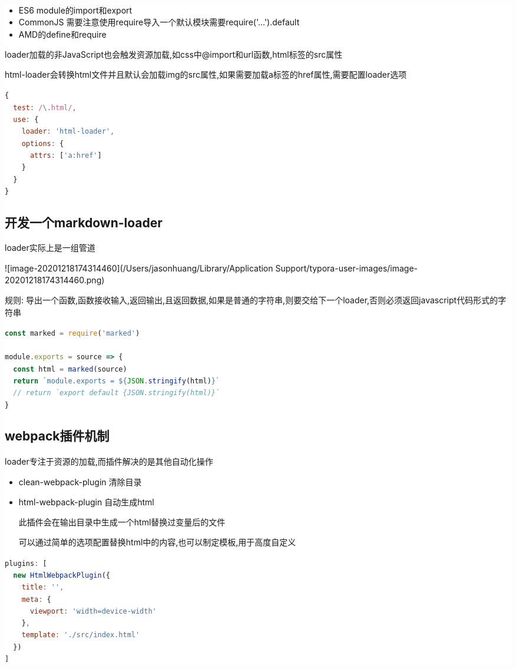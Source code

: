- ES6 module的import和export
- CommonJS
  需要注意使用require导入一个默认模块需要require('...').default
- AMD的define和require

loader加载的非JavaScript也会触发资源加载,如css中@import和url函数,html标签的src属性

html-loader会转换html文件并且默认会加载img的src属性,如果需要加载a标签的href属性,需要配置loader选项

```javascript
{
  test: /\.html/,
  use: {
    loader: 'html-loader',
    options: {
      attrs: ['a:href']
    }
  }
}
```

## 开发一个markdown-loader

loader实际上是一组管道

![image-20201218174314460](/Users/jasonhuang/Library/Application Support/typora-user-images/image-20201218174314460.png)

规则: 导出一个函数,函数接收输入,返回输出,且返回数据,如果是普通的字符串,则要交给下一个loader,否则必须返回javascript代码形式的字符串

```javascript
const marked = require('marked')

module.exports = source => {
  const html = marked(source)
  return `module.exports = ${JSON.stringify(html)}`
  // return `export default {JSON.stringify(html)}`
}
```

## webpack插件机制

loader专注于资源的加载,而插件解决的是其他自动化操作

- clean-webpack-plugin
  清除目录
  
- html-webpack-plugin
  自动生成html

  此插件会在输出目录中生成一个html替换过变量后的文件
  
  可以通过简单的选项配置替换html中的内容,也可以制定模板,用于高度自定义
```javascript
plugins: [
  new HtmlWebpackPlugin({
    title: '',
    meta: {
      viewport: 'width=device-width'
    },
    template: './src/index.html'
  })
]
```
